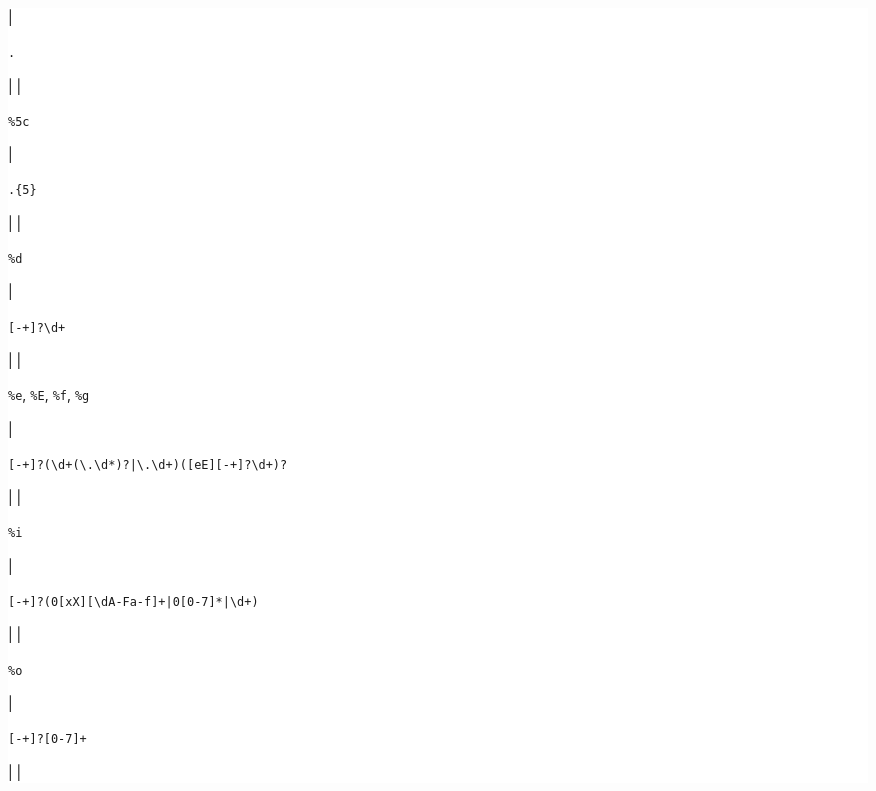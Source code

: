  |

`.`

 |
|

`%5c`

 |

`.{5}`

 |
|

`%d`

 |

`[-+]?\d+`

 |
|

`%e`, `%E`, `%f`, `%g`

 |

`[-+]?(\d+(\.\d*)?|\.\d+)([eE][-+]?\d+)?`

 |
|

`%i`

 |

`[-+]?(0[xX][\dA-Fa-f]+|0[0-7]*|\d+)`

 |
|

`%o`

 |

`[-+]?[0-7]+`

 |
|
